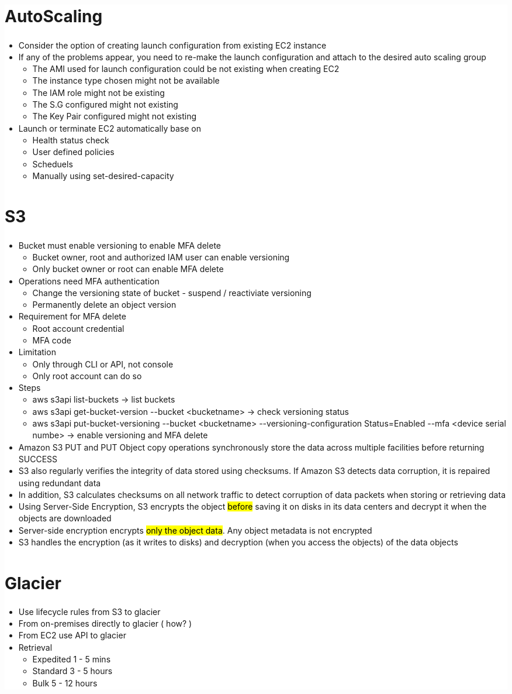 # AutoScaling
* Consider the option of creating launch configuration from existing EC2 instance
* If any of the problems appear, you need to re-make the launch configuration and attach to the desired auto scaling group
	* The AMI used for launch configuration could be not existing when creating EC2
	* The instance type chosen might not be available
	* The IAM role might not be existing
	* The S.G configured might not existing
	* The Key Pair configured might not existing
* Launch or terminate EC2 automatically base on
	* Health status check
	* User defined policies
	* Scheduels
	* Manually using set-desired-capacity

# S3
* Bucket must enable versioning to enable MFA delete
	* Bucket owner, root and authorized IAM user can enable versioning
	* Only bucket owner or root can enable MFA delete
* Operations need MFA authentication
	* Change the versioning state of bucket - suspend / reactiviate versioning
	* Permanently delete an object version
* Requirement for MFA delete
	* Root account credential
	* MFA code
* Limitation
	* Only through CLI or API, not console
	* Only root account can do so
* Steps
	* aws s3api list-buckets -> list buckets
	* aws s3api get-bucket-version --bucket \<bucketname\> -> check versioning status
	* aws s3api put-bucket-versioning --bucket \<bucketname\> --versioning-configuration Status=Enabled --mfa \<device serial numbe> -> enable versioning and MFA delete
* Amazon S3 PUT and PUT Object copy operations synchronously store the data across multiple facilities before returning SUCCESS
* S3 also regularly verifies the integrity of data stored using checksums. If Amazon S3 detects data corruption, it is repaired using redundant data
* In addition, S3 calculates checksums on all network traffic to detect corruption of data packets when storing or retrieving data
* Using Server-Side Encryption, S3 encrypts the object <mark>before</mark> saving it on disks in its data centers and decrypt it when the objects are downloaded
* Server-side encryption encrypts <mark>only the object data</mark>. Any object metadata is not encrypted
* S3 handles the encryption (as it writes to disks) and decryption (when you access the objects) of the data objects

# Glacier
* Use lifecycle rules from S3 to glacier
* From on-premises directly to glacier ( how? )
* From EC2 use API to glacier
* Retrieval
	* Expedited 1 - 5 mins
	* Standard 3 - 5 hours
	* Bulk 5 - 12 hours
